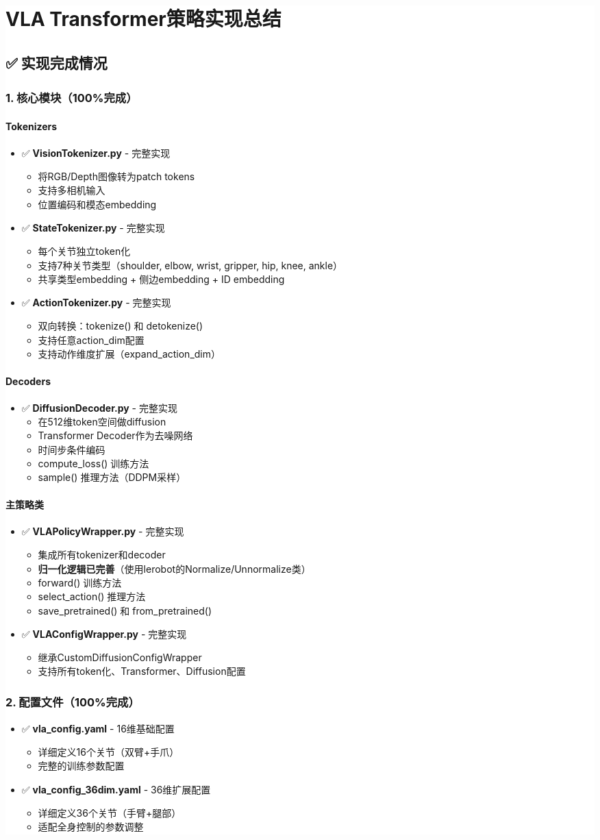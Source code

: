 # VLA Transformer策略实现总结

## ✅ 实现完成情况

### 1. 核心模块（100%完成）

#### Tokenizers
- ✅ **VisionTokenizer.py** - 完整实现
  - 将RGB/Depth图像转为patch tokens
  - 支持多相机输入
  - 位置编码和模态embedding

- ✅ **StateTokenizer.py** - 完整实现
  - 每个关节独立token化
  - 支持7种关节类型（shoulder, elbow, wrist, gripper, hip, knee, ankle）
  - 共享类型embedding + 侧边embedding + ID embedding

- ✅ **ActionTokenizer.py** - 完整实现
  - 双向转换：tokenize() 和 detokenize()
  - 支持任意action_dim配置
  - 支持动作维度扩展（expand_action_dim）

#### Decoders
- ✅ **DiffusionDecoder.py** - 完整实现
  - 在512维token空间做diffusion
  - Transformer Decoder作为去噪网络
  - 时间步条件编码
  - compute_loss() 训练方法
  - sample() 推理方法（DDPM采样）

#### 主策略类
- ✅ **VLAPolicyWrapper.py** - 完整实现
  - 集成所有tokenizer和decoder
  - **归一化逻辑已完善**（使用lerobot的Normalize/Unnormalize类）
  - forward() 训练方法
  - select_action() 推理方法
  - save_pretrained() 和 from_pretrained()

- ✅ **VLAConfigWrapper.py** - 完整实现
  - 继承CustomDiffusionConfigWrapper
  - 支持所有token化、Transformer、Diffusion配置

### 2. 配置文件（100%完成）

- ✅ **vla_config.yaml** - 16维基础配置
  - 详细定义16个关节（双臂+手爪）
  - 完整的训练参数配置

- ✅ **vla_config_36dim.yaml** - 36维扩展配置
  - 详细定义36个关节（手臂+腿部）
  - 适配全身控制的参数调整

